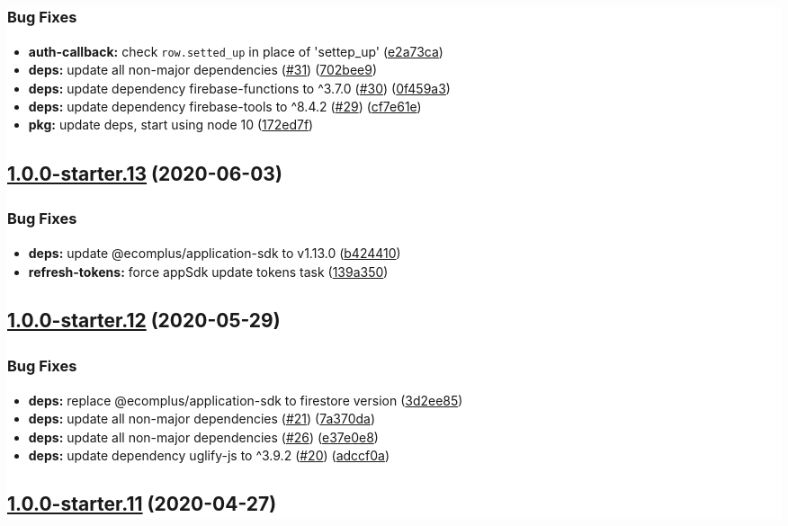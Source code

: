 
### Bug Fixes

* **auth-callback:** check `row.setted_up` in place of 'settep_up' ([e2a73ca](https://github.com/ecomplus/application-starter/commit/e2a73ca029868d9c899d4a1c0d982f1c1ed5829f))
* **deps:** update all non-major dependencies ([#31](https://github.com/ecomplus/application-starter/issues/31)) ([702bee9](https://github.com/ecomplus/application-starter/commit/702bee9a31370579dd7718b5722180e5bb8996e8))
* **deps:** update dependency firebase-functions to ^3.7.0 ([#30](https://github.com/ecomplus/application-starter/issues/30)) ([0f459a3](https://github.com/ecomplus/application-starter/commit/0f459a3ab9fe21f8dc9e9bdfce33c0b6d43e3622))
* **deps:** update dependency firebase-tools to ^8.4.2 ([#29](https://github.com/ecomplus/application-starter/issues/29)) ([cf7e61e](https://github.com/ecomplus/application-starter/commit/cf7e61ef50aa976f33725d855ba19d06a7522fd4))
* **pkg:** update deps, start using node 10 ([172ed7f](https://github.com/ecomplus/application-starter/commit/172ed7f223cd23b9874c5d6209928b7d620b0cf6))

## [1.0.0-starter.13](https://github.com/ecomplus/application-starter/compare/v1.0.0-starter.12...v1.0.0-starter.13) (2020-06-03)


### Bug Fixes

* **deps:** update @ecomplus/application-sdk to v1.13.0 ([b424410](https://github.com/ecomplus/application-starter/commit/b42441089e7020774c9586ed176e691ef4c755be))
* **refresh-tokens:** force appSdk update tokens task ([139a350](https://github.com/ecomplus/application-starter/commit/139a350c230fa36c37ab83e2debfe979d831cb08))

## [1.0.0-starter.12](https://github.com/ecomplus/application-starter/compare/v1.0.0-starter.11...v1.0.0-starter.12) (2020-05-29)


### Bug Fixes

* **deps:** replace @ecomplus/application-sdk to firestore version ([3d2ee85](https://github.com/ecomplus/application-starter/commit/3d2ee85feb2edab77950e5c266514152fbc9674d))
* **deps:** update all non-major dependencies ([#21](https://github.com/ecomplus/application-starter/issues/21)) ([7a370da](https://github.com/ecomplus/application-starter/commit/7a370da11dfd098c0a90da05d39fc62f9264fd63))
* **deps:** update all non-major dependencies ([#26](https://github.com/ecomplus/application-starter/issues/26)) ([e37e0e8](https://github.com/ecomplus/application-starter/commit/e37e0e8151768d79e81f4184ab937ddf9d775a4f))
* **deps:** update dependency uglify-js to ^3.9.2 ([#20](https://github.com/ecomplus/application-starter/issues/20)) ([adccf0a](https://github.com/ecomplus/application-starter/commit/adccf0a2fed37f2ccce57ded20d25af85407ac8a))

## [1.0.0-starter.11](https://github.com/ecomplus/application-starter/compare/v1.0.0-starter.10...v1.0.0-starter.11) (2020-04-27)
